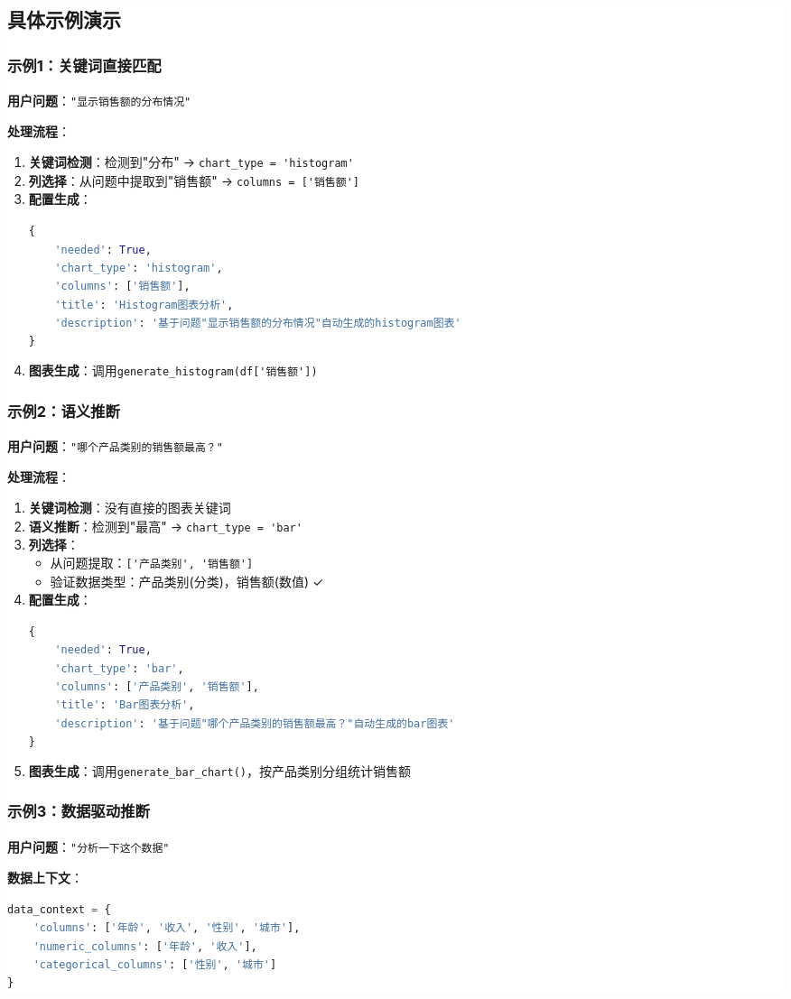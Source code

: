 ## 具体示例演示

### 示例1：关键词直接匹配

**用户问题**：`"显示销售额的分布情况"`

**处理流程**：
1. **关键词检测**：检测到"分布" → `chart_type = 'histogram'`
2. **列选择**：从问题中提取到"销售额" → `columns = ['销售额']`
3. **配置生成**：
   ```python
   {
       'needed': True,
       'chart_type': 'histogram',
       'columns': ['销售额'],
       'title': 'Histogram图表分析',
       'description': '基于问题"显示销售额的分布情况"自动生成的histogram图表'
   }
   ```
4. **图表生成**：调用`generate_histogram(df['销售额'])`

### 示例2：语义推断

**用户问题**：`"哪个产品类别的销售额最高？"`

**处理流程**：
1. **关键词检测**：没有直接的图表关键词
2. **语义推断**：检测到"最高" → `chart_type = 'bar'`
3. **列选择**：
   - 从问题提取：`['产品类别', '销售额']`
   - 验证数据类型：产品类别(分类)，销售额(数值) ✓
4. **配置生成**：
   ```python
   {
       'needed': True,
       'chart_type': 'bar',
       'columns': ['产品类别', '销售额'],
       'title': 'Bar图表分析',
       'description': '基于问题"哪个产品类别的销售额最高？"自动生成的bar图表'
   }
   ```
5. **图表生成**：调用`generate_bar_chart()`，按产品类别分组统计销售额

### 示例3：数据驱动推断

**用户问题**：`"分析一下这个数据"`

**数据上下文**：
```python
data_context = {
    'columns': ['年龄', '收入', '性别', '城市'],
    'numeric_columns': ['年龄', '收入'],
    'categorical_columns': ['性别', '城市']
}
```
